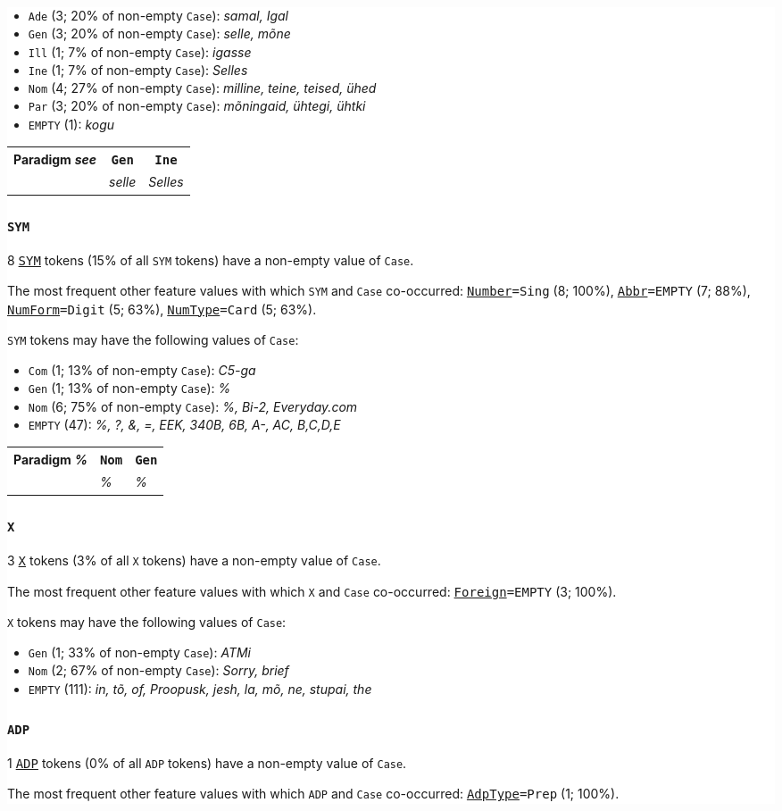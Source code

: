 * `Ade` (3; 20% of non-empty `Case`): <em>samal, Igal</em>
* `Gen` (3; 20% of non-empty `Case`): <em>selle, mõne</em>
* `Ill` (1; 7% of non-empty `Case`): <em>igasse</em>
* `Ine` (1; 7% of non-empty `Case`): <em>Selles</em>
* `Nom` (4; 27% of non-empty `Case`): <em>milline, teine, teised, ühed</em>
* `Par` (3; 20% of non-empty `Case`): <em>mõningaid, ühtegi, ühtki</em>
* `EMPTY` (1): <em>kogu</em>

<table>
  <tr><th>Paradigm <i>see</i></th><th><tt>Gen</tt></th><th><tt>Ine</tt></th></tr>
  <tr><td><tt></tt></td><td><em>selle</em></td><td><em>Selles</em></td></tr>
</table>

### `SYM`

8 <tt><a href="et-pos-SYM.html">SYM</a></tt> tokens (15% of all `SYM` tokens) have a non-empty value of `Case`.

The most frequent other feature values with which `SYM` and `Case` co-occurred: <tt><a href="et-feat-Number.html">Number</a></tt><tt>=Sing</tt> (8; 100%), <tt><a href="et-feat-Abbr.html">Abbr</a></tt><tt>=EMPTY</tt> (7; 88%), <tt><a href="et-feat-NumForm.html">NumForm</a></tt><tt>=Digit</tt> (5; 63%), <tt><a href="et-feat-NumType.html">NumType</a></tt><tt>=Card</tt> (5; 63%).

`SYM` tokens may have the following values of `Case`:

* `Com` (1; 13% of non-empty `Case`): <em>C5-ga</em>
* `Gen` (1; 13% of non-empty `Case`): <em>%</em>
* `Nom` (6; 75% of non-empty `Case`): <em>%, Bi-2, Everyday.com</em>
* `EMPTY` (47): <em>%, ?, &, =, EEK, 340B, 6B, A-, AC, B,C,D,E</em>

<table>
  <tr><th>Paradigm <i>%</i></th><th><tt>Nom</tt></th><th><tt>Gen</tt></th></tr>
  <tr><td><tt></tt></td><td><em>%</em></td><td><em>%</em></td></tr>
</table>

### `X`

3 <tt><a href="et-pos-X.html">X</a></tt> tokens (3% of all `X` tokens) have a non-empty value of `Case`.

The most frequent other feature values with which `X` and `Case` co-occurred: <tt><a href="et-feat-Foreign.html">Foreign</a></tt><tt>=EMPTY</tt> (3; 100%).

`X` tokens may have the following values of `Case`:

* `Gen` (1; 33% of non-empty `Case`): <em>ATMi</em>
* `Nom` (2; 67% of non-empty `Case`): <em>Sorry, brief</em>
* `EMPTY` (111): <em>in, tõ, of, Proopusk, jesh, la, mõ, ne, stupai, the</em>

### `ADP`

1 <tt><a href="et-pos-ADP.html">ADP</a></tt> tokens (0% of all `ADP` tokens) have a non-empty value of `Case`.

The most frequent other feature values with which `ADP` and `Case` co-occurred: <tt><a href="et-feat-AdpType.html">AdpType</a></tt><tt>=Prep</tt> (1; 100%).
